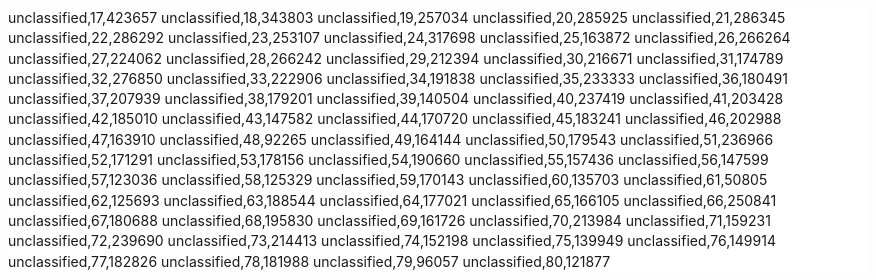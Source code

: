 unclassified,17,423657
unclassified,18,343803
unclassified,19,257034
unclassified,20,285925
unclassified,21,286345
unclassified,22,286292
unclassified,23,253107
unclassified,24,317698
unclassified,25,163872
unclassified,26,266264
unclassified,27,224062
unclassified,28,266242
unclassified,29,212394
unclassified,30,216671
unclassified,31,174789
unclassified,32,276850
unclassified,33,222906
unclassified,34,191838
unclassified,35,233333
unclassified,36,180491
unclassified,37,207939
unclassified,38,179201
unclassified,39,140504
unclassified,40,237419
unclassified,41,203428
unclassified,42,185010
unclassified,43,147582
unclassified,44,170720
unclassified,45,183241
unclassified,46,202988
unclassified,47,163910
unclassified,48,92265
unclassified,49,164144
unclassified,50,179543
unclassified,51,236966
unclassified,52,171291
unclassified,53,178156
unclassified,54,190660
unclassified,55,157436
unclassified,56,147599
unclassified,57,123036
unclassified,58,125329
unclassified,59,170143
unclassified,60,135703
unclassified,61,50805
unclassified,62,125693
unclassified,63,188544
unclassified,64,177021
unclassified,65,166105
unclassified,66,250841
unclassified,67,180688
unclassified,68,195830
unclassified,69,161726
unclassified,70,213984
unclassified,71,159231
unclassified,72,239690
unclassified,73,214413
unclassified,74,152198
unclassified,75,139949
unclassified,76,149914
unclassified,77,182826
unclassified,78,181988
unclassified,79,96057
unclassified,80,121877
